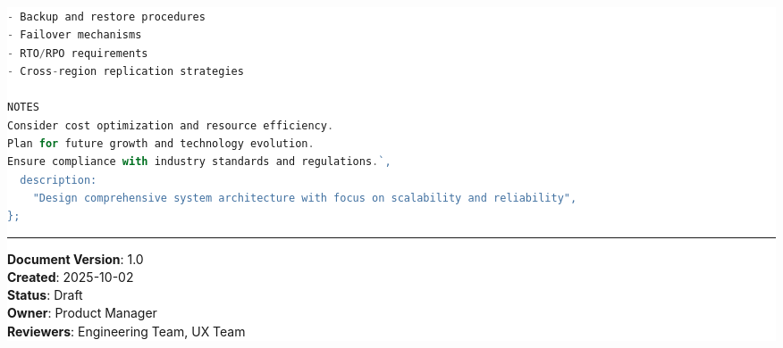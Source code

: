 ```typescript
- Backup and restore procedures
- Failover mechanisms
- RTO/RPO requirements
- Cross-region replication strategies

NOTES
Consider cost optimization and resource efficiency.
Plan for future growth and technology evolution.
Ensure compliance with industry standards and regulations.`,
  description:
    "Design comprehensive system architecture with focus on scalability and reliability",
};
```

---

**Document Version**: 1.0  
**Created**: 2025-10-02  
**Status**: Draft  
**Owner**: Product Manager  
**Reviewers**: Engineering Team, UX Team
